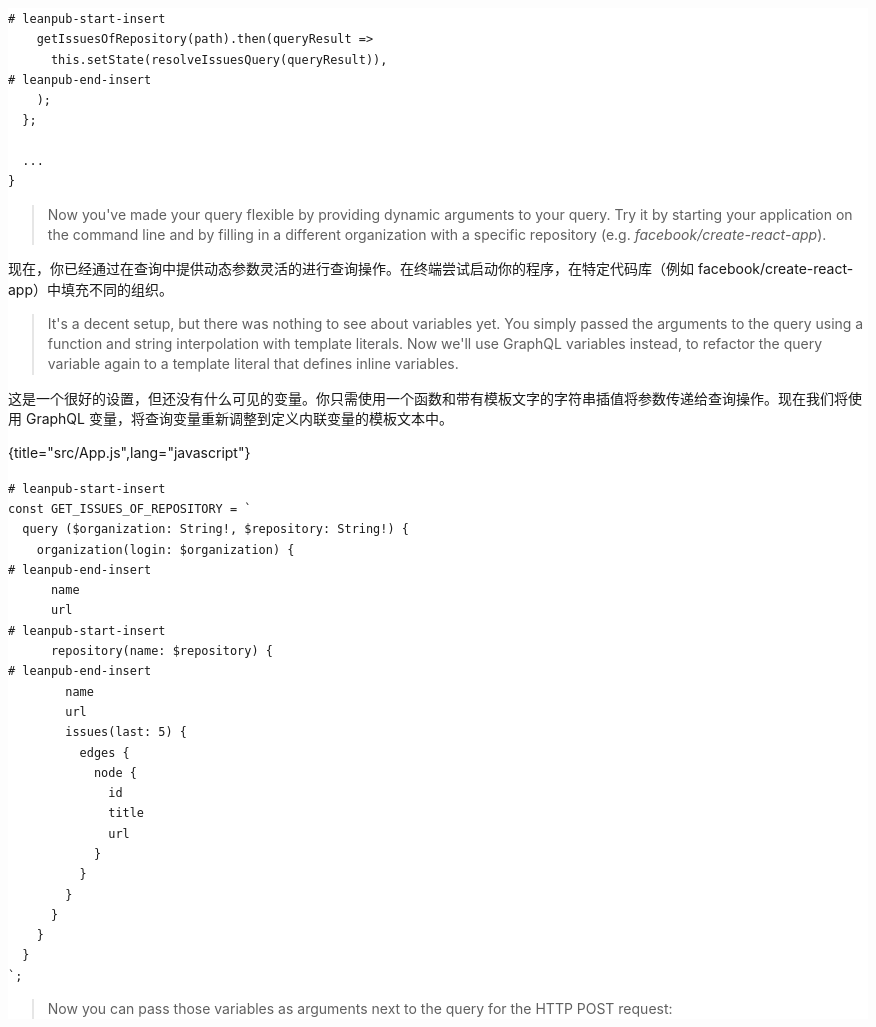 ~~~~~~~~
# leanpub-start-insert
    getIssuesOfRepository(path).then(queryResult =>
      this.setState(resolveIssuesQuery(queryResult)),
# leanpub-end-insert
    );
  };

  ...
}
~~~~~~~~

> Now you've made your query flexible by providing dynamic arguments to your query. Try it by starting your application on the command line and by filling in a different organization with a specific repository (e.g. *facebook/create-react-app*).

现在，你已经通过在查询中提供动态参数灵活的进行查询操作。在终端尝试启动你的程序，在特定代码库（例如 facebook/create-react-app）中填充不同的组织。

> It's a decent setup, but there was nothing to see about variables yet. You simply passed the arguments to the query using a function and string interpolation with template literals. Now we'll use GraphQL variables instead, to refactor the query variable again to a template literal that defines inline variables.

这是一个很好的设置，但还没有什么可见的变量。你只需使用一个函数和带有模板文字的字符串插值将参数传递给查询操作。现在我们将使用 GraphQL 变量，将查询变量重新调整到定义内联变量的模板文本中。

{title="src/App.js",lang="javascript"}
~~~~~~~~
# leanpub-start-insert
const GET_ISSUES_OF_REPOSITORY = `
  query ($organization: String!, $repository: String!) {
    organization(login: $organization) {
# leanpub-end-insert
      name
      url
# leanpub-start-insert
      repository(name: $repository) {
# leanpub-end-insert
        name
        url
        issues(last: 5) {
          edges {
            node {
              id
              title
              url
            }
          }
        }
      }
    }
  }
`;
~~~~~~~~

> Now you can pass those variables as arguments next to the query for the HTTP POST request:
